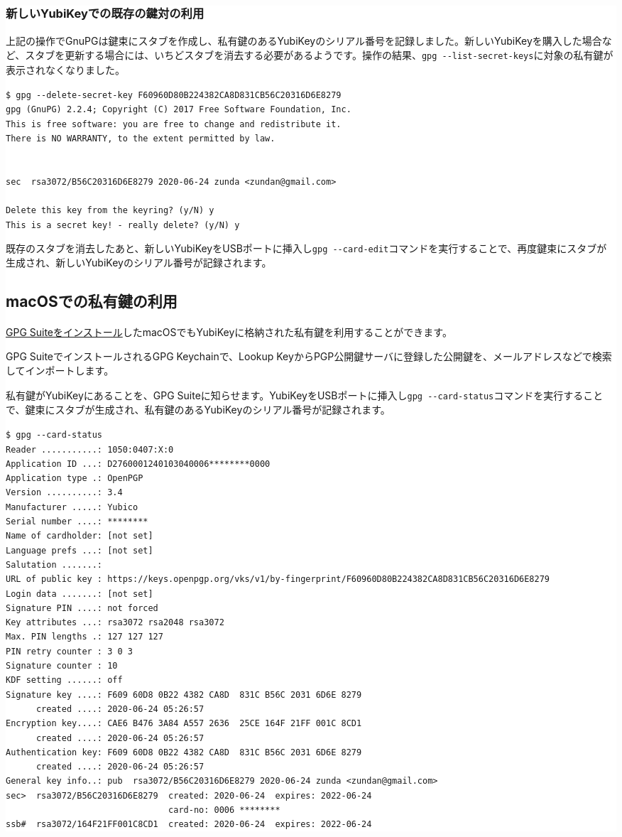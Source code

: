 ### 新しいYubiKeyでの既存の鍵対の利用
上記の操作でGnuPGは鍵束にスタブを作成し、私有鍵のあるYubiKeyのシリアル番号を記録しました。新しいYubiKeyを購入した場合など、スタブを更新する場合には、いちどスタブを消去する必要があるようです。操作の結果、`gpg --list-secret-keys`に対象の私有鍵が表示されなくなりました。

```shellsession{1,9-10}
$ gpg --delete-secret-key F60960D80B224382CA8D831CB56C20316D6E8279
gpg (GnuPG) 2.2.4; Copyright (C) 2017 Free Software Foundation, Inc.
This is free software: you are free to change and redistribute it.
There is NO WARRANTY, to the extent permitted by law.


sec  rsa3072/B56C20316D6E8279 2020-06-24 zunda <zundan@gmail.com>

Delete this key from the keyring? (y/N) y
This is a secret key! - really delete? (y/N) y
```

既存のスタブを消去したあと、新しいYubiKeyをUSBポートに挿入し`gpg --card-edit`コマンドを実行することで、再度鍵束にスタブが生成され、新しいYubiKeyのシリアル番号が記録されます。

## macOSでの私有鍵の利用
[GPG Suiteをインストール](../email/keyManagement#gnupg%E3%81%AE%E3%82%A4%E3%83%B3%E3%82%B9%E3%83%88%E3%83%BC%E3%83%AB)したmacOSでもYubiKeyに格納された私有鍵を利用することができます。

GPG SuiteでインストールされるGPG Keychainで、Lookup KeyからPGP公開鍵サーバに登録した公開鍵を、メールアドレスなどで検索してインポートします。

私有鍵がYubiKeyにあることを、GPG Suiteに知らせます。YubiKeyをUSBポートに挿入し`gpg --card-status`コマンドを実行することで、鍵束にスタブが生成され、私有鍵のあるYubiKeyのシリアル番号が記録されます。

```shellsession{1}
$ gpg --card-status
Reader ...........: 1050:0407:X:0
Application ID ...: D2760001240103040006********0000
Application type .: OpenPGP
Version ..........: 3.4
Manufacturer .....: Yubico
Serial number ....: ********
Name of cardholder: [not set]
Language prefs ...: [not set]
Salutation .......:
URL of public key : https://keys.openpgp.org/vks/v1/by-fingerprint/F60960D80B224382CA8D831CB56C20316D6E8279
Login data .......: [not set]
Signature PIN ....: not forced
Key attributes ...: rsa3072 rsa2048 rsa3072
Max. PIN lengths .: 127 127 127
PIN retry counter : 3 0 3
Signature counter : 10
KDF setting ......: off
Signature key ....: F609 60D8 0B22 4382 CA8D  831C B56C 2031 6D6E 8279
      created ....: 2020-06-24 05:26:57
Encryption key....: CAE6 B476 3A84 A557 2636  25CE 164F 21FF 001C 8CD1
      created ....: 2020-06-24 05:26:57
Authentication key: F609 60D8 0B22 4382 CA8D  831C B56C 2031 6D6E 8279
      created ....: 2020-06-24 05:26:57
General key info..: pub  rsa3072/B56C20316D6E8279 2020-06-24 zunda <zundan@gmail.com>
sec>  rsa3072/B56C20316D6E8279  created: 2020-06-24  expires: 2022-06-24
                                card-no: 0006 ********
ssb#  rsa3072/164F21FF001C8CD1  created: 2020-06-24  expires: 2022-06-24
```
